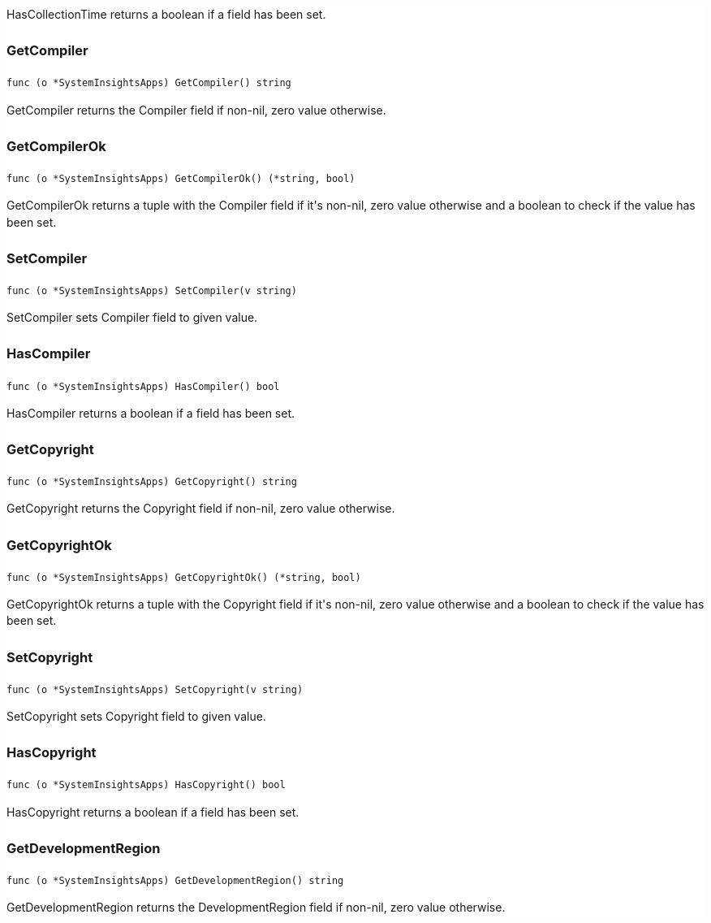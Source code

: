 HasCollectionTime returns a boolean if a field has been set.

### GetCompiler

`func (o *SystemInsightsApps) GetCompiler() string`

GetCompiler returns the Compiler field if non-nil, zero value otherwise.

### GetCompilerOk

`func (o *SystemInsightsApps) GetCompilerOk() (*string, bool)`

GetCompilerOk returns a tuple with the Compiler field if it's non-nil, zero value otherwise
and a boolean to check if the value has been set.

### SetCompiler

`func (o *SystemInsightsApps) SetCompiler(v string)`

SetCompiler sets Compiler field to given value.

### HasCompiler

`func (o *SystemInsightsApps) HasCompiler() bool`

HasCompiler returns a boolean if a field has been set.

### GetCopyright

`func (o *SystemInsightsApps) GetCopyright() string`

GetCopyright returns the Copyright field if non-nil, zero value otherwise.

### GetCopyrightOk

`func (o *SystemInsightsApps) GetCopyrightOk() (*string, bool)`

GetCopyrightOk returns a tuple with the Copyright field if it's non-nil, zero value otherwise
and a boolean to check if the value has been set.

### SetCopyright

`func (o *SystemInsightsApps) SetCopyright(v string)`

SetCopyright sets Copyright field to given value.

### HasCopyright

`func (o *SystemInsightsApps) HasCopyright() bool`

HasCopyright returns a boolean if a field has been set.

### GetDevelopmentRegion

`func (o *SystemInsightsApps) GetDevelopmentRegion() string`

GetDevelopmentRegion returns the DevelopmentRegion field if non-nil, zero value otherwise.
